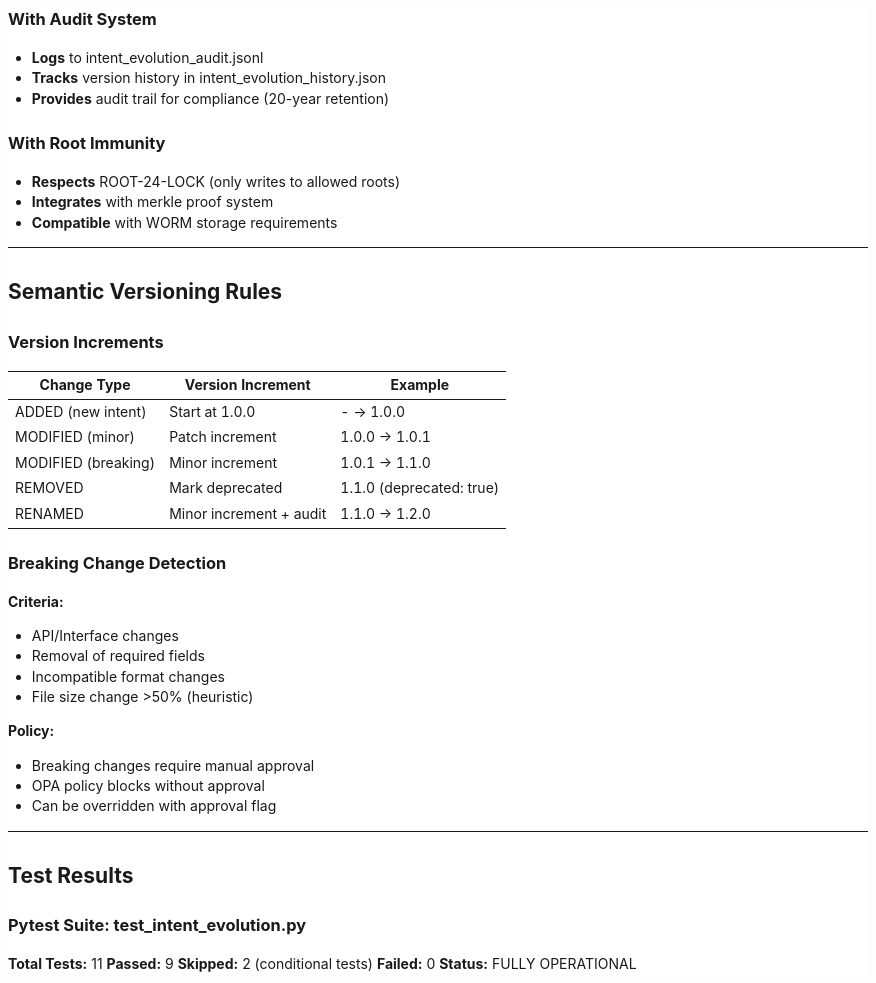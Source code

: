 ### With Audit System

- **Logs** to intent_evolution_audit.jsonl
- **Tracks** version history in intent_evolution_history.json
- **Provides** audit trail for compliance (20-year retention)

### With Root Immunity

- **Respects** ROOT-24-LOCK (only writes to allowed roots)
- **Integrates** with merkle proof system
- **Compatible** with WORM storage requirements

---

## Semantic Versioning Rules

### Version Increments

| Change Type | Version Increment | Example |
|-------------|------------------|---------|
| ADDED (new intent) | Start at 1.0.0 | - → 1.0.0 |
| MODIFIED (minor) | Patch increment | 1.0.0 → 1.0.1 |
| MODIFIED (breaking) | Minor increment | 1.0.1 → 1.1.0 |
| REMOVED | Mark deprecated | 1.1.0 (deprecated: true) |
| RENAMED | Minor increment + audit | 1.1.0 → 1.2.0 |

### Breaking Change Detection

**Criteria:**
- API/Interface changes
- Removal of required fields
- Incompatible format changes
- File size change >50% (heuristic)

**Policy:**
- Breaking changes require manual approval
- OPA policy blocks without approval
- Can be overridden with approval flag

---

## Test Results

### Pytest Suite: test_intent_evolution.py

**Total Tests:** 11
**Passed:** 9
**Skipped:** 2 (conditional tests)
**Failed:** 0
**Status:** FULLY OPERATIONAL
